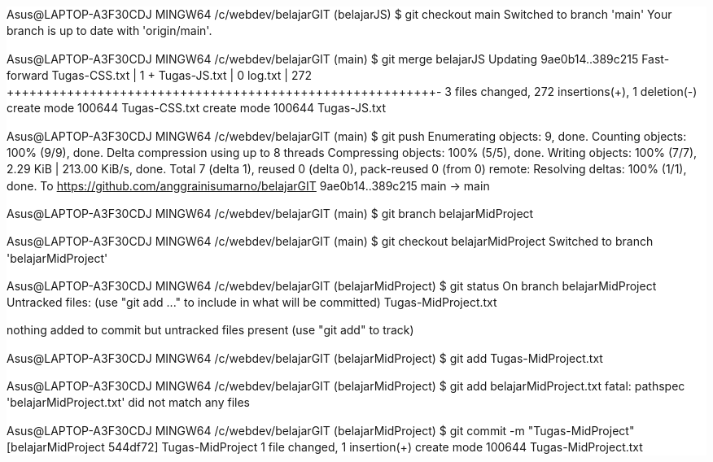 Asus@LAPTOP-A3F30CDJ MINGW64 /c/webdev/belajarGIT (belajarJS)
$ git checkout main
Switched to branch 'main'
Your branch is up to date with 'origin/main'.

Asus@LAPTOP-A3F30CDJ MINGW64 /c/webdev/belajarGIT (main)
$ git merge belajarJS
Updating 9ae0b14..389c215
Fast-forward
 Tugas-CSS.txt |   1 +
 Tugas-JS.txt  |   0
 log.txt       | 272 +++++++++++++++++++++++++++++++++++++++++++++++++++++++++-
 3 files changed, 272 insertions(+), 1 deletion(-)
 create mode 100644 Tugas-CSS.txt
 create mode 100644 Tugas-JS.txt

Asus@LAPTOP-A3F30CDJ MINGW64 /c/webdev/belajarGIT (main)
$ git push
Enumerating objects: 9, done.
Counting objects: 100% (9/9), done.
Delta compression using up to 8 threads
Compressing objects: 100% (5/5), done.
Writing objects: 100% (7/7), 2.29 KiB | 213.00 KiB/s, done.
Total 7 (delta 1), reused 0 (delta 0), pack-reused 0 (from 0)
remote: Resolving deltas: 100% (1/1), done.
To https://github.com/anggrainisumarno/belajarGIT
   9ae0b14..389c215  main -> main

Asus@LAPTOP-A3F30CDJ MINGW64 /c/webdev/belajarGIT (main)
$ git branch belajarMidProject

Asus@LAPTOP-A3F30CDJ MINGW64 /c/webdev/belajarGIT (main)
$ git checkout belajarMidProject
Switched to branch 'belajarMidProject'

Asus@LAPTOP-A3F30CDJ MINGW64 /c/webdev/belajarGIT (belajarMidProject)
$ git status
On branch belajarMidProject
Untracked files:
  (use "git add <file>..." to include in what will be committed)
        Tugas-MidProject.txt

nothing added to commit but untracked files present (use "git add" to track)

Asus@LAPTOP-A3F30CDJ MINGW64 /c/webdev/belajarGIT (belajarMidProject)
$ git add Tugas-MidProject.txt

Asus@LAPTOP-A3F30CDJ MINGW64 /c/webdev/belajarGIT (belajarMidProject)
$ git add belajarMidProject.txt
fatal: pathspec 'belajarMidProject.txt' did not match any files

Asus@LAPTOP-A3F30CDJ MINGW64 /c/webdev/belajarGIT (belajarMidProject)
$ git commit -m "Tugas-MidProject"
[belajarMidProject 544df72] Tugas-MidProject
 1 file changed, 1 insertion(+)
 create mode 100644 Tugas-MidProject.txt
